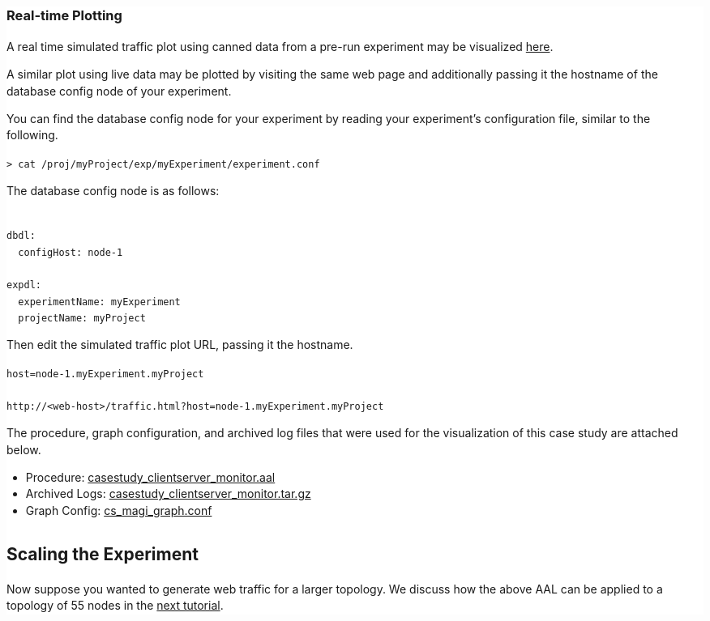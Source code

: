 ### Real-time Plotting

A real time simulated traffic plot using canned data from a pre-run experiment may be visualized <a href="http://tau.isi.edu/magidemos/casestudy/clientserver55/traffic.html">here</a>.

A similar plot using live data may be plotted by visiting the same web page and additionally passing it the hostname of the database config node of your experiment.

You can find the database config node for your experiment by reading your experiment’s configuration file, similar to the following.

```
> cat /proj/myProject/exp/myExperiment/experiment.conf
```

The database config node is as follows:
```

dbdl:
  configHost: node-1

expdl:
  experimentName: myExperiment
  projectName: myProject
```


Then edit the simulated traffic plot URL, passing it the hostname.

```
host=node-1.myExperiment.myProject

http://<web-host>/traffic.html?host=node-1.myExperiment.myProject
```


The procedure, graph configuration, and archived log files that were used for the visualization of this case study are attached below.

* Procedure: <a href="/downloads/casestudy_clientserver_monitor.aal">casestudy_clientserver_monitor.aal</a>
* Archived Logs: <a href="/downloads/casestudy_clientserver_monitor.tar.gz">casestudy_clientserver_monitor.tar.gz</a>
* Graph Config: <a href="/downloads/cs_magi_graph.conf">cs_magi_graph.conf</a>

## Scaling the Experiment

Now suppose you wanted to generate web traffic for a larger topology. We discuss how the above AAL can be applied to a topology of 55 nodes in the <a href="/orchestrator/scaled-client-server/">next tutorial</a>.

